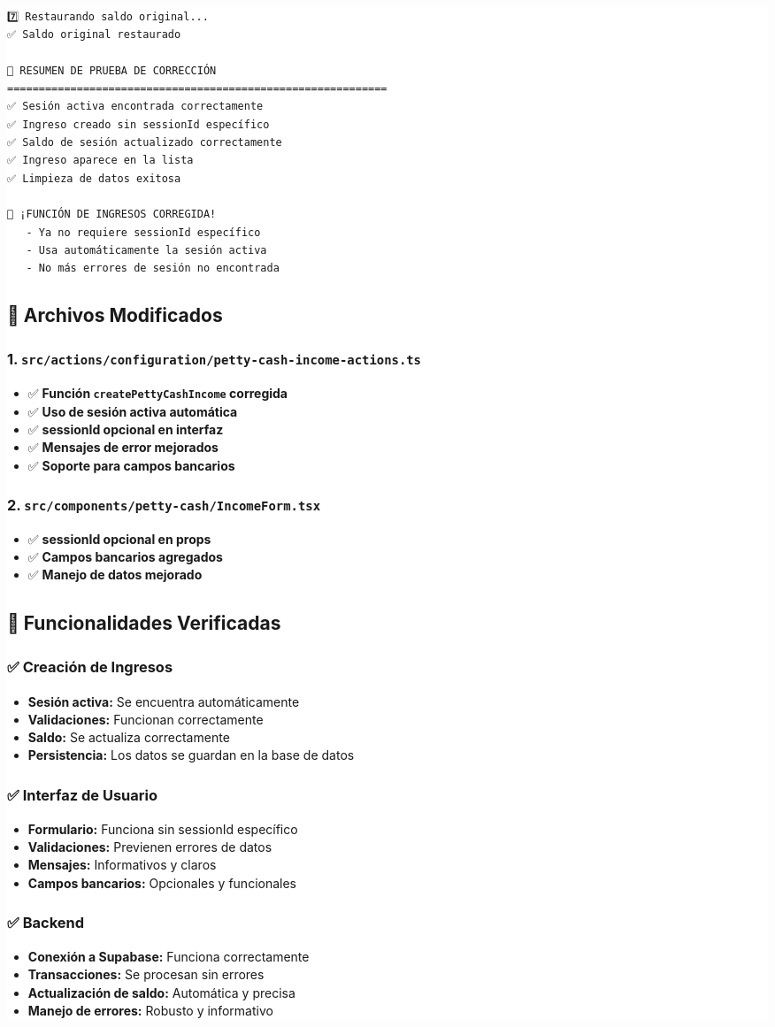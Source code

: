 ```
7️⃣ Restaurando saldo original...
✅ Saldo original restaurado

🎯 RESUMEN DE PRUEBA DE CORRECCIÓN
============================================================
✅ Sesión activa encontrada correctamente
✅ Ingreso creado sin sessionId específico
✅ Saldo de sesión actualizado correctamente
✅ Ingreso aparece en la lista
✅ Limpieza de datos exitosa

🎉 ¡FUNCIÓN DE INGRESOS CORREGIDA!
   - Ya no requiere sessionId específico
   - Usa automáticamente la sesión activa
   - No más errores de sesión no encontrada
```

## 🔧 Archivos Modificados

### 1. `src/actions/configuration/petty-cash-income-actions.ts`
- ✅ **Función `createPettyCashIncome` corregida**
- ✅ **Uso de sesión activa automática**
- ✅ **sessionId opcional en interfaz**
- ✅ **Mensajes de error mejorados**
- ✅ **Soporte para campos bancarios**

### 2. `src/components/petty-cash/IncomeForm.tsx`
- ✅ **sessionId opcional en props**
- ✅ **Campos bancarios agregados**
- ✅ **Manejo de datos mejorado**

## 🎯 Funcionalidades Verificadas

### ✅ Creación de Ingresos
- **Sesión activa:** Se encuentra automáticamente
- **Validaciones:** Funcionan correctamente
- **Saldo:** Se actualiza correctamente
- **Persistencia:** Los datos se guardan en la base de datos

### ✅ Interfaz de Usuario
- **Formulario:** Funciona sin sessionId específico
- **Validaciones:** Previenen errores de datos
- **Mensajes:** Informativos y claros
- **Campos bancarios:** Opcionales y funcionales

### ✅ Backend
- **Conexión a Supabase:** Funciona correctamente
- **Transacciones:** Se procesan sin errores
- **Actualización de saldo:** Automática y precisa
- **Manejo de errores:** Robusto y informativo
